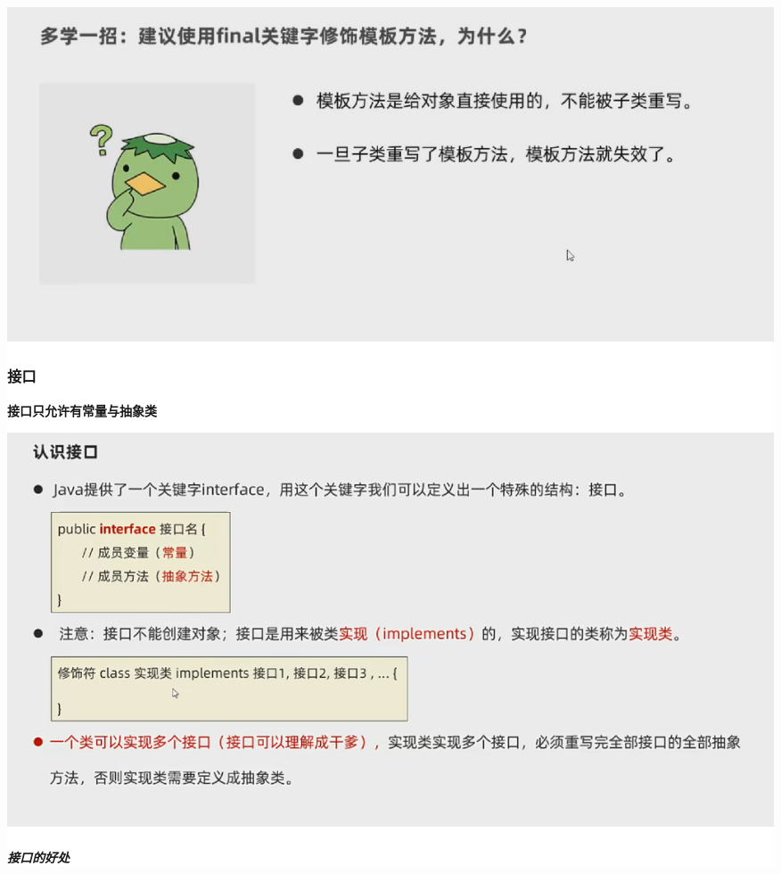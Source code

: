 ![为什么建议使用final关键字修饰模板方法](./JAVA.assets/为什么建议使用final关键字修饰模板方法.png)

### 接口

**接口只允许有常量与抽象类**

![什么是接口与实现类](./JAVA.assets/什么是接口与实现类.png)

 

##### 接口的好处
